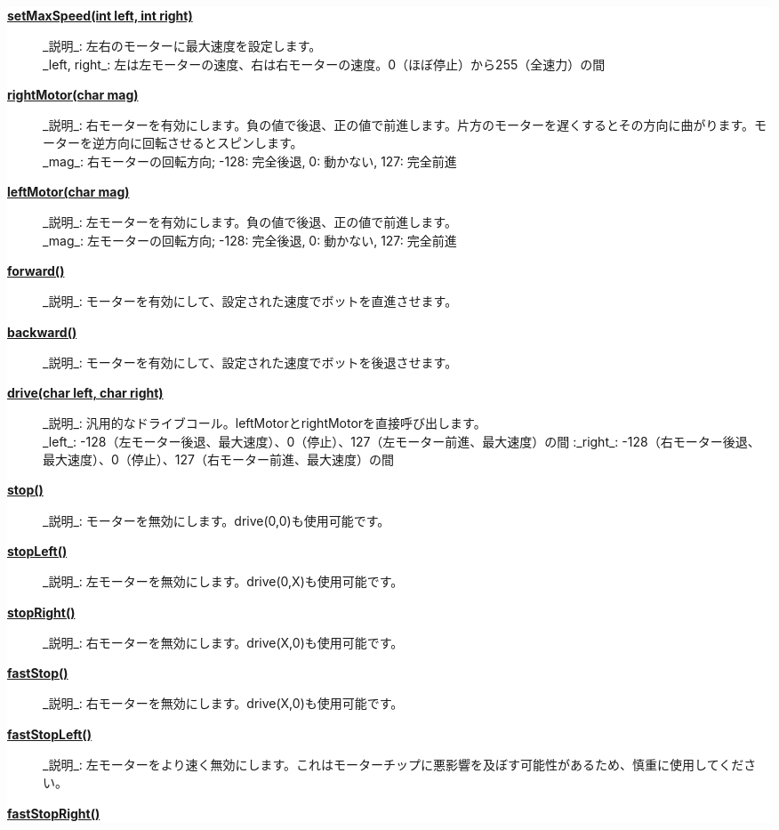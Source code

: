 **<u>setMaxSpeed(int left, int right)</u>**

<dl><dd>_説明_: 左右のモーターに最大速度を設定します。
</dd><dd>_left, right_: 左は左モーターの速度、右は右モーターの速度。0（ほぼ停止）から255（全速力）の間
</dd></dl>

**<u>rightMotor(char mag)</u>**

<dl><dd>_説明_: 右モーターを有効にします。負の値で後退、正の値で前進します。片方のモーターを遅くするとその方向に曲がります。モーターを逆方向に回転させるとスピンします。
</dd><dd>_mag_: 右モーターの回転方向; -128: 完全後退, 0: 動かない, 127: 完全前進
</dd></dl>

**<u>leftMotor(char mag)</u>**

<dl><dd>_説明_: 左モーターを有効にします。負の値で後退、正の値で前進します。
</dd><dd>_mag_: 左モーターの回転方向; -128: 完全後退, 0: 動かない, 127: 完全前進
</dd></dl>

**<u>forward()</u>**

<dl><dd>_説明_: モーターを有効にして、設定された速度でボットを直進させます。
</dd></dl>

**<u>backward()</u>**

<dl><dd>_説明_: モーターを有効にして、設定された速度でボットを後退させます。
</dd></dl>

**<u>drive(char left, char right)</u>**

<dl><dd>_説明_: 汎用的なドライブコール。leftMotorとrightMotorを直接呼び出します。
</dd><dd>_left_: -128（左モーター後退、最大速度）、0（停止）、127（左モーター前進、最大速度）の間 :_right_: -128（右モーター後退、最大速度）、0（停止）、127（右モーター前進、最大速度）の間
</dd></dl>

**<u>stop()</u>**

<dl><dd>_説明_: モーターを無効にします。drive(0,0)も使用可能です。
</dd></dl>

**<u>stopLeft()</u>**

<dl><dd>_説明_: 左モーターを無効にします。drive(0,X)も使用可能です。
</dd></dl>

**<u>stopRight()</u>**

<dl><dd>_説明_: 右モーターを無効にします。drive(X,0)も使用可能です。
</dd></dl>

**<u>fastStop()</u>**

<dl><dd>_説明_: 右モーターを無効にします。drive(X,0)も使用可能です。
</dd></dl>

**<u>fastStopLeft()</u>**

<dl><dd>_説明_: 左モーターをより速く無効にします。これはモーターチップに悪影響を及ぼす可能性があるため、慎重に使用してください。
</dd></dl>

**<u>fastStopRight()</u>**
